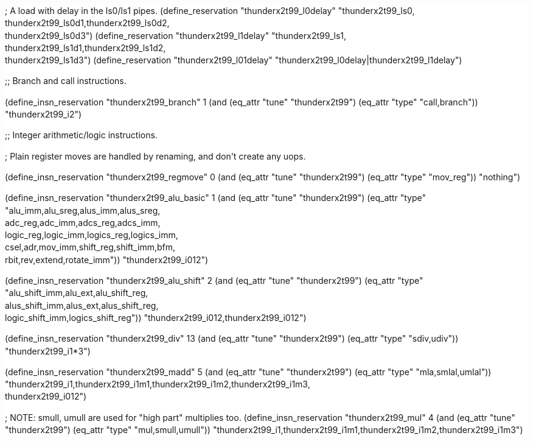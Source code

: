 ; A load with delay in the ls0/ls1 pipes.
(define_reservation "thunderx2t99_l0delay" "thunderx2t99_ls0,\
				      thunderx2t99_ls0d1,thunderx2t99_ls0d2,\
				      thunderx2t99_ls0d3")
(define_reservation "thunderx2t99_l1delay" "thunderx2t99_ls1,\
				      thunderx2t99_ls1d1,thunderx2t99_ls1d2,\
				      thunderx2t99_ls1d3")
(define_reservation "thunderx2t99_l01delay" "thunderx2t99_l0delay|thunderx2t99_l1delay")

;; Branch and call instructions.

(define_insn_reservation "thunderx2t99_branch" 1
  (and (eq_attr "tune" "thunderx2t99")
       (eq_attr "type" "call,branch"))
  "thunderx2t99_i2")

;; Integer arithmetic/logic instructions.

; Plain register moves are handled by renaming, and don't create any uops.

(define_insn_reservation "thunderx2t99_regmove" 0
  (and (eq_attr "tune" "thunderx2t99")
       (eq_attr "type" "mov_reg"))
  "nothing")

(define_insn_reservation "thunderx2t99_alu_basic" 1
  (and (eq_attr "tune" "thunderx2t99")
       (eq_attr "type" "alu_imm,alu_sreg,alus_imm,alus_sreg,\
			adc_reg,adc_imm,adcs_reg,adcs_imm,\
			logic_reg,logic_imm,logics_reg,logics_imm,\
			csel,adr,mov_imm,shift_reg,shift_imm,bfm,\
			rbit,rev,extend,rotate_imm"))
  "thunderx2t99_i012")

(define_insn_reservation "thunderx2t99_alu_shift" 2
  (and (eq_attr "tune" "thunderx2t99")
       (eq_attr "type" "alu_shift_imm,alu_ext,alu_shift_reg,\
			alus_shift_imm,alus_ext,alus_shift_reg,\
			logic_shift_imm,logics_shift_reg"))
  "thunderx2t99_i012,thunderx2t99_i012")

(define_insn_reservation "thunderx2t99_div" 13
  (and (eq_attr "tune" "thunderx2t99")
       (eq_attr "type" "sdiv,udiv"))
  "thunderx2t99_i1*3")

(define_insn_reservation "thunderx2t99_madd" 5
  (and (eq_attr "tune" "thunderx2t99")
       (eq_attr "type" "mla,smlal,umlal"))
  "thunderx2t99_i1,thunderx2t99_i1m1,thunderx2t99_i1m2,thunderx2t99_i1m3,\
   thunderx2t99_i012")

; NOTE: smull, umull are used for "high part" multiplies too.
(define_insn_reservation "thunderx2t99_mul" 4
  (and (eq_attr "tune" "thunderx2t99")
       (eq_attr "type" "mul,smull,umull"))
  "thunderx2t99_i1,thunderx2t99_i1m1,thunderx2t99_i1m2,thunderx2t99_i1m3")
